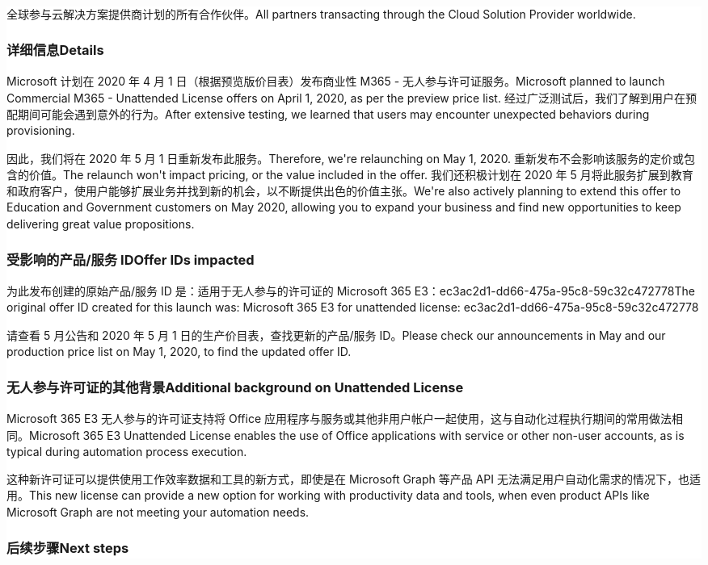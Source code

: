 <span data-ttu-id="d2b75-323">全球参与云解决方案提供商计划的所有合作伙伴。</span><span class="sxs-lookup"><span data-stu-id="d2b75-323">All partners transacting through the Cloud Solution Provider worldwide.</span></span>

### <a name="details"></a><span data-ttu-id="d2b75-324">详细信息</span><span class="sxs-lookup"><span data-stu-id="d2b75-324">Details</span></span>

<span data-ttu-id="d2b75-325">Microsoft 计划在 2020 年 4 月 1 日（根据预览版价目表）发布商业性 M365 - 无人参与许可证服务。</span><span class="sxs-lookup"><span data-stu-id="d2b75-325">Microsoft planned to launch Commercial M365 - Unattended License offers on April 1, 2020, as per the preview price list.</span></span> <span data-ttu-id="d2b75-326">经过广泛测试后，我们了解到用户在预配期间可能会遇到意外的行为。</span><span class="sxs-lookup"><span data-stu-id="d2b75-326">After extensive testing, we learned that users may encounter unexpected behaviors during provisioning.</span></span>

<span data-ttu-id="d2b75-327">因此，我们将在 2020 年 5 月 1 日重新发布此服务。</span><span class="sxs-lookup"><span data-stu-id="d2b75-327">Therefore, we're relaunching on May 1, 2020.</span></span> <span data-ttu-id="d2b75-328">重新发布不会影响该服务的定价或包含的价值。</span><span class="sxs-lookup"><span data-stu-id="d2b75-328">The relaunch won't impact pricing, or the value included in the offer.</span></span>
<span data-ttu-id="d2b75-329">我们还积极计划在 2020 年 5 月将此服务扩展到教育和政府客户，使用户能够扩展业务并找到新的机会，以不断提供出色的价值主张。</span><span class="sxs-lookup"><span data-stu-id="d2b75-329">We're also actively planning to extend this offer to Education and Government customers on May 2020, allowing you to expand your business and find new opportunities to keep delivering great value propositions.</span></span>

### <a name="offer-ids-impacted"></a><span data-ttu-id="d2b75-330">受影响的产品/服务 ID</span><span class="sxs-lookup"><span data-stu-id="d2b75-330">Offer IDs impacted</span></span>

<span data-ttu-id="d2b75-331">为此发布创建的原始产品/服务 ID 是：适用于无人参与的许可证的 Microsoft 365 E3：ec3ac2d1-dd66-475a-95c8-59c32c472778</span><span class="sxs-lookup"><span data-stu-id="d2b75-331">The original offer ID created for this launch was: Microsoft 365 E3 for unattended license: ec3ac2d1-dd66-475a-95c8-59c32c472778</span></span>

<span data-ttu-id="d2b75-332">请查看 5 月公告和 2020 年 5 月 1 日的生产价目表，查找更新的产品/服务 ID。</span><span class="sxs-lookup"><span data-stu-id="d2b75-332">Please check our announcements in May and our production price list on May 1, 2020, to find the updated offer ID.</span></span>

### <a name="additional-background-on-unattended-license"></a><span data-ttu-id="d2b75-333">无人参与许可证的其他背景</span><span class="sxs-lookup"><span data-stu-id="d2b75-333">Additional background on Unattended License</span></span>

<span data-ttu-id="d2b75-334">Microsoft 365 E3 无人参与的许可证支持将 Office 应用程序与服务或其他非用户帐户一起使用，这与自动化过程执行期间的常用做法相同。</span><span class="sxs-lookup"><span data-stu-id="d2b75-334">Microsoft 365 E3 Unattended License enables the use of Office applications with service or other non-user accounts, as is typical during automation process execution.</span></span>

<span data-ttu-id="d2b75-335">这种新许可证可以提供使用工作效率数据和工具的新方式，即使是在 Microsoft Graph 等产品 API 无法满足用户自动化需求的情况下，也适用。</span><span class="sxs-lookup"><span data-stu-id="d2b75-335">This new license can provide a new option for working with productivity data and tools, when even product APIs like Microsoft Graph are not meeting your automation needs.</span></span>

### <a name="next-steps"></a><span data-ttu-id="d2b75-336">后续步骤</span><span class="sxs-lookup"><span data-stu-id="d2b75-336">Next steps</span></span>
